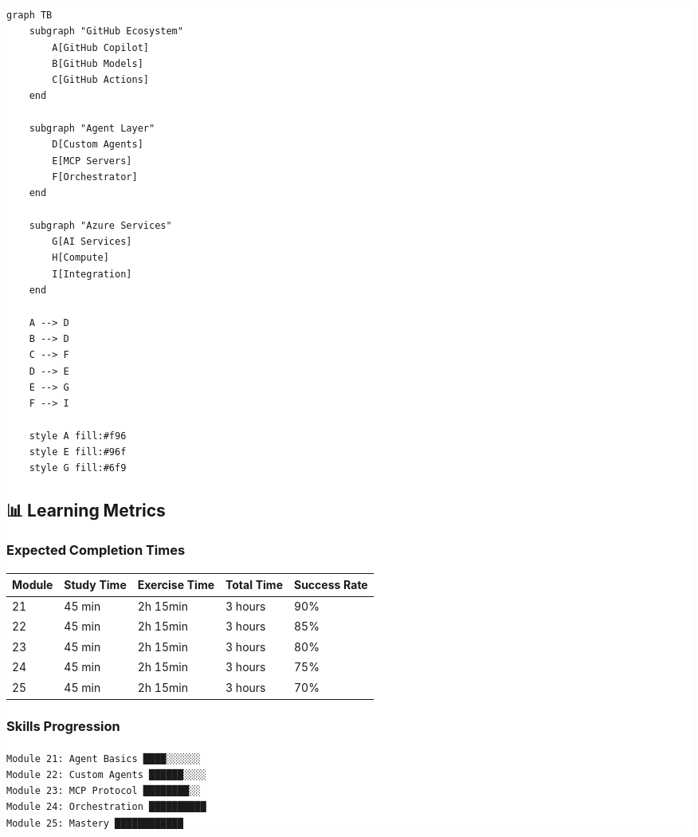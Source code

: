 ```mermaid
graph TB
    subgraph "GitHub Ecosystem"
        A[GitHub Copilot]
        B[GitHub Models]
        C[GitHub Actions]
    end
    
    subgraph "Agent Layer"
        D[Custom Agents]
        E[MCP Servers]
        F[Orchestrator]
    end
    
    subgraph "Azure Services"
        G[AI Services]
        H[Compute]
        I[Integration]
    end
    
    A --> D
    B --> D
    C --> F
    D --> E
    E --> G
    F --> I
    
    style A fill:#f96
    style E fill:#96f
    style G fill:#6f9
```

## 📊 Learning Metrics

### Expected Completion Times

| Module | Study Time | Exercise Time | Total Time | Success Rate |
|--------|------------|---------------|------------|--------------|
| 21 | 45 min | 2h 15min | 3 hours | 90% |
| 22 | 45 min | 2h 15min | 3 hours | 85% |
| 23 | 45 min | 2h 15min | 3 hours | 80% |
| 24 | 45 min | 2h 15min | 3 hours | 75% |
| 25 | 45 min | 2h 15min | 3 hours | 70% |

### Skills Progression

```
Module 21: Agent Basics ████░░░░░░
Module 22: Custom Agents ██████░░░░
Module 23: MCP Protocol ████████░░
Module 24: Orchestration ██████████
Module 25: Mastery ████████████
```
